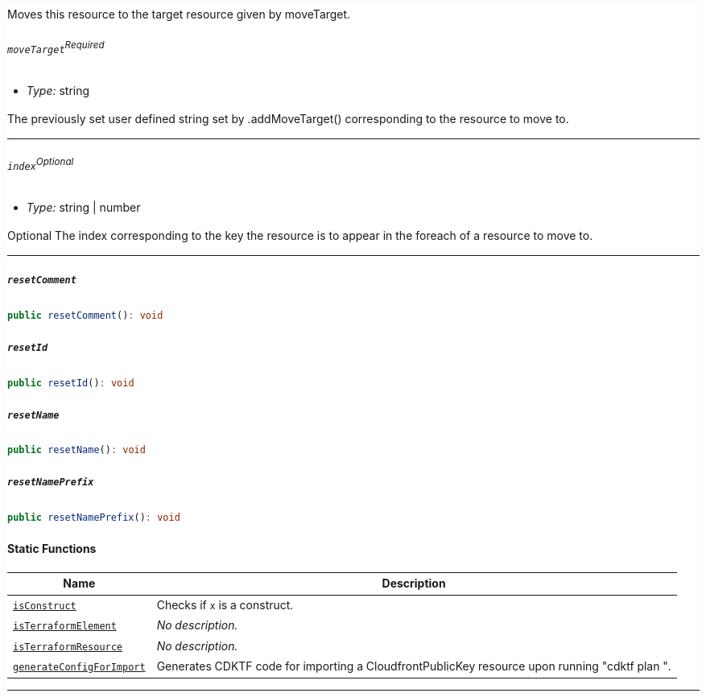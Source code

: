 Moves this resource to the target resource given by moveTarget.

###### `moveTarget`<sup>Required</sup> <a name="moveTarget" id="@cdktf/aws-cdk.cloudfrontPublicKey.CloudfrontPublicKey.moveTo.parameter.moveTarget"></a>

- *Type:* string

The previously set user defined string set by .addMoveTarget() corresponding to the resource to move to.

---

###### `index`<sup>Optional</sup> <a name="index" id="@cdktf/aws-cdk.cloudfrontPublicKey.CloudfrontPublicKey.moveTo.parameter.index"></a>

- *Type:* string | number

Optional The index corresponding to the key the resource is to appear in the foreach of a resource to move to.

---

##### `resetComment` <a name="resetComment" id="@cdktf/aws-cdk.cloudfrontPublicKey.CloudfrontPublicKey.resetComment"></a>

```typescript
public resetComment(): void
```

##### `resetId` <a name="resetId" id="@cdktf/aws-cdk.cloudfrontPublicKey.CloudfrontPublicKey.resetId"></a>

```typescript
public resetId(): void
```

##### `resetName` <a name="resetName" id="@cdktf/aws-cdk.cloudfrontPublicKey.CloudfrontPublicKey.resetName"></a>

```typescript
public resetName(): void
```

##### `resetNamePrefix` <a name="resetNamePrefix" id="@cdktf/aws-cdk.cloudfrontPublicKey.CloudfrontPublicKey.resetNamePrefix"></a>

```typescript
public resetNamePrefix(): void
```

#### Static Functions <a name="Static Functions" id="Static Functions"></a>

| **Name** | **Description** |
| --- | --- |
| <code><a href="#@cdktf/aws-cdk.cloudfrontPublicKey.CloudfrontPublicKey.isConstruct">isConstruct</a></code> | Checks if `x` is a construct. |
| <code><a href="#@cdktf/aws-cdk.cloudfrontPublicKey.CloudfrontPublicKey.isTerraformElement">isTerraformElement</a></code> | *No description.* |
| <code><a href="#@cdktf/aws-cdk.cloudfrontPublicKey.CloudfrontPublicKey.isTerraformResource">isTerraformResource</a></code> | *No description.* |
| <code><a href="#@cdktf/aws-cdk.cloudfrontPublicKey.CloudfrontPublicKey.generateConfigForImport">generateConfigForImport</a></code> | Generates CDKTF code for importing a CloudfrontPublicKey resource upon running "cdktf plan <stack-name>". |

---